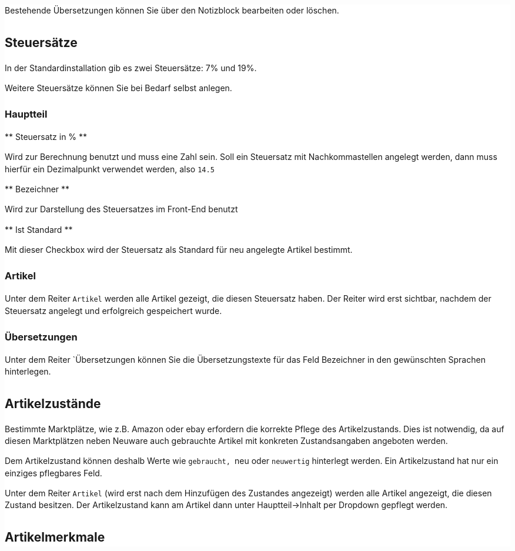 Bestehende Übersetzungen können Sie über den Notizblock bearbeiten oder löschen.

## Steuersätze

In der Standardinstallation gib es zwei Steuersätze: 7% und 19%.

Weitere Steuersätze können Sie bei Bedarf selbst anlegen.

### Hauptteil

** Steuersatz in % **

Wird zur Berechnung benutzt und muss eine Zahl sein. Soll ein Steuersatz mit Nachkommastellen angelegt werden, dann muss hierfür ein Dezimalpunkt verwendet werden, also `14.5`

** Bezeichner **

Wird zur Darstellung des Steuersatzes im Front-End benutzt

** Ist Standard **

Mit dieser Checkbox wird der Steuersatz als Standard für neu angelegte Artikel bestimmt. 

### Artikel

Unter dem Reiter `Artikel` werden alle Artikel gezeigt, die diesen Steuersatz haben. Der Reiter wird erst sichtbar, nachdem der Steuersatz angelegt und erfolgreich gespeichert wurde. 

### Übersetzungen

Unter dem Reiter `Übersetzungen können Sie die Übersetzungstexte für das Feld Bezeichner in den gewünschten Sprachen hinterlegen.

## Artikelzustände

Bestimmte Marktplätze, wie z.B. Amazon oder ebay erfordern die korrekte Pflege des Artikelzustands. Dies ist notwendig, da auf diesen Marktplätzen neben Neuware auch gebrauchte Artikel mit konkreten Zustandsangaben angeboten werden.

Dem Artikelzustand können deshalb Werte wie `gebraucht, `neu oder `neuwertig` hinterlegt werden. Ein Artikelzustand hat nur ein einziges pflegbares Feld. 

Unter dem Reiter `Artikel` (wird erst nach dem Hinzufügen des Zustandes angezeigt) werden alle Artikel angezeigt, die diesen Zustand besitzen. Der Artikelzustand kann am Artikel dann unter Hauptteil->Inhalt per Dropdown gepflegt werden.

## Artikelmerkmale